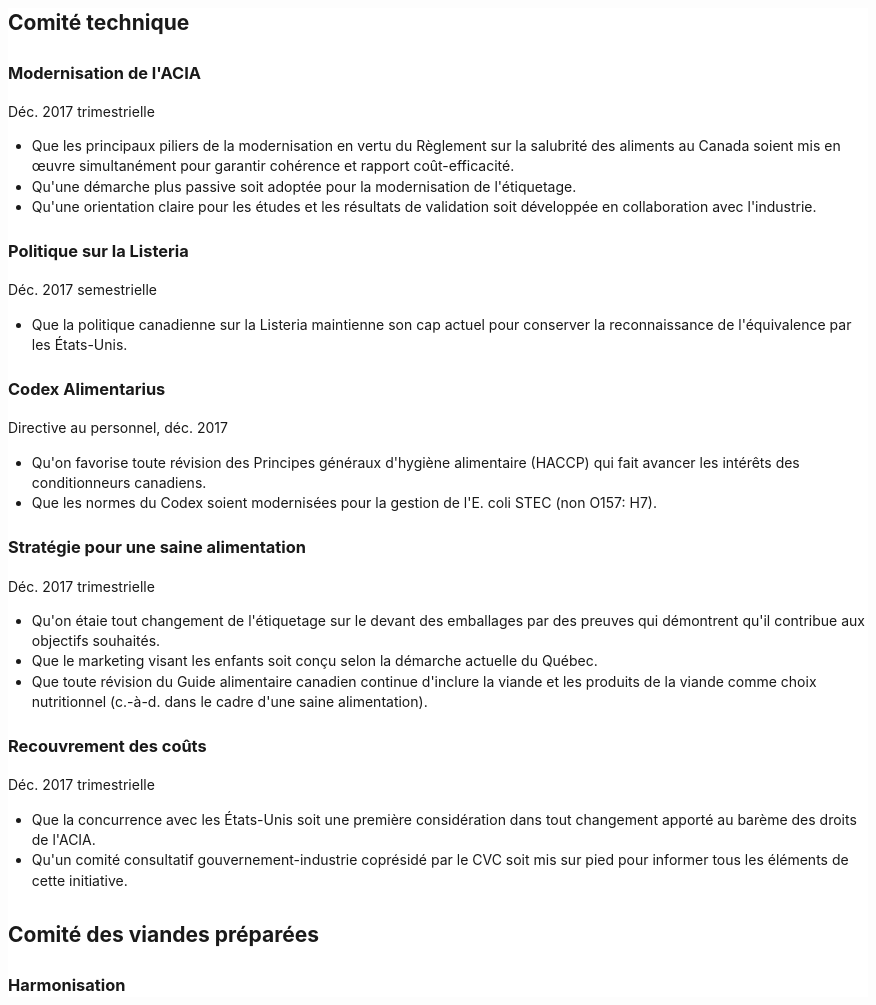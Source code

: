 

## Comité technique

### Modernisation de l'ACIA

Déc. 2017 trimestrielle

- Que les principaux piliers de la modernisation en vertu du Règlement sur la salubrité des aliments au Canada soient mis en œuvre simultanément pour garantir cohérence et rapport coût-efficacité.
- Qu'une démarche plus passive soit adoptée pour la modernisation de l'étiquetage.
- Qu'une orientation claire pour les études et les résultats de validation soit développée en collaboration avec l'industrie.


### Politique sur la Listeria

Déc. 2017 semestrielle

- Que la politique canadienne sur la Listeria maintienne son cap actuel pour conserver la reconnaissance de l'équivalence par les États-Unis.
 

### Codex Alimentarius

Directive au personnel, déc. 2017

- Qu'on favorise toute révision des Principes généraux d'hygiène alimentaire (HACCP) qui fait avancer les intérêts des conditionneurs canadiens.
- Que les normes du Codex soient modernisées pour la gestion de l'E. coli STEC (non O157: H7).


### Stratégie pour une saine alimentation

Déc. 2017 trimestrielle

- Qu'on étaie tout changement de l'étiquetage sur le devant des emballages par des preuves qui démontrent qu'il contribue aux objectifs souhaités.
- Que le marketing visant les enfants soit conçu selon la démarche actuelle du Québec.
- Que toute révision du Guide alimentaire canadien continue d'inclure la viande et les produits de la viande comme choix nutritionnel (c.-à-d. dans le cadre d'une saine alimentation).


### Recouvrement des coûts

Déc. 2017 trimestrielle

- Que la concurrence avec les États-Unis soit une première considération dans tout changement apporté au barème des droits de l'ACIA.
- Qu'un comité consultatif gouvernement-industrie coprésidé par le CVC soit mis sur pied pour informer tous les éléments de cette initiative.


## Comité des viandes préparées

### Harmonisation
